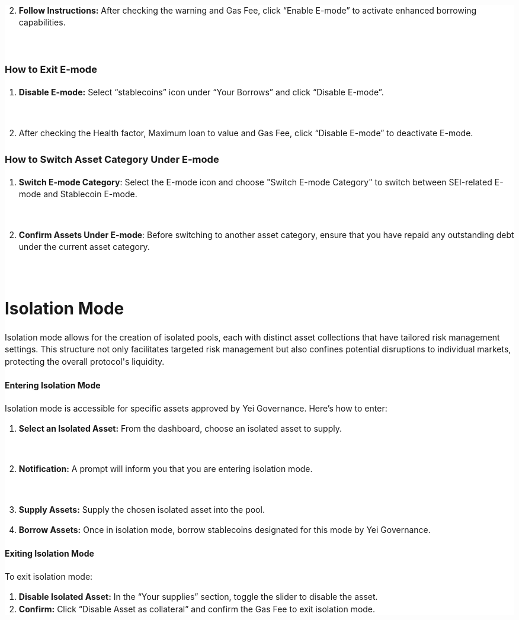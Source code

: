 2. **Follow Instructions:** After checking the warning and Gas Fee, click “Enable E-mode” to activate enhanced borrowing capabilities.

   <figure><img src="https://2983504023-files.gitbook.io/~/files/v0/b/gitbook-x-prod.appspot.com/o/spaces%2Fj0nufC5pf4ZbVoZ4vP67%2Fuploads%2FwcQImjIaYf8k2YCVgEnJ%2F%25E6%2588%25AA%25E5%259C%2596_2024-05-12_%25E6%2599%259A%25E4%25B8%258A9.16.13.png?alt=media&#x26;token=f5087817-ad33-46fe-b56f-42940030fcd5" alt=""><figcaption></figcaption></figure>

### **How to Exit E-mode**

1. **Disable E-mode:** Select “stablecoins” icon under “Your Borrows” and click “Disable E-mode”.

   <figure><img src="https://2983504023-files.gitbook.io/~/files/v0/b/gitbook-x-prod.appspot.com/o/spaces%2Fj0nufC5pf4ZbVoZ4vP67%2Fuploads%2FYpshk9jsRskgcRBCVQgx%2F%25E6%2588%25AA%25E5%259C%2596_2024-05-12_%25E6%2599%259A%25E4%25B8%258A9.17.26.png?alt=media&#x26;token=163c6fa0-aef6-4dea-8a8d-cafdb5ed6c87" alt=""><figcaption></figcaption></figure>

2. After checking the Health factor, Maximum loan to value and Gas Fee, click “Disable E-mode” to deactivate E-mode.

### How to Switch Asset Category Under E-mode

1. **Switch E-mode Category**: Select the E-mode icon and choose "Switch E-mode Category" to switch between SEI-related E-mode and Stablecoin E-mode.

<figure><img src="https://2983504023-files.gitbook.io/~/files/v0/b/gitbook-x-prod.appspot.com/o/spaces%2Fj0nufC5pf4ZbVoZ4vP67%2Fuploads%2F9OJlUXepfGI9WWYJeV3r%2Fimage.png?alt=media&#x26;token=704f3444-401b-40e5-a87a-d70c970a3d3e" alt=""><figcaption></figcaption></figure>

2. **Confirm Assets Under E-mode**: Before switching to another asset category, ensure that you have repaid any outstanding debt under the current asset category.

<figure><img src="https://2983504023-files.gitbook.io/~/files/v0/b/gitbook-x-prod.appspot.com/o/spaces%2Fj0nufC5pf4ZbVoZ4vP67%2Fuploads%2Fg9JOKJ37qZOVHwHUahT6%2Fimage.png?alt=media&#x26;token=daf67ca5-e72d-4d66-b568-ca0d626b903e" alt=""><figcaption></figcaption></figure>

# Isolation Mode

Isolation mode allows for the creation of isolated pools, each with distinct asset collections that have tailored risk management settings. This structure not only facilitates targeted risk management but also confines potential disruptions to individual markets, protecting the overall protocol's liquidity.

#### **Entering Isolation Mode**

Isolation mode is accessible for specific assets approved by Yei Governance. Here’s how to enter:

1. **Select an Isolated Asset:** From the dashboard, choose an isolated asset to supply.

   <figure><img src="https://2983504023-files.gitbook.io/~/files/v0/b/gitbook-x-prod.appspot.com/o/spaces%2Fj0nufC5pf4ZbVoZ4vP67%2Fuploads%2FXiF1GkXieEPAwvsmysDf%2F%25E6%2588%25AA%25E5%259C%2596_2024-05-12_%25E6%2599%259A%25E4%25B8%258A8.58.49.png?alt=media&#x26;token=13371511-827f-4a67-bea6-1ad809e62474" alt=""><figcaption></figcaption></figure>

2. **Notification:** A prompt will inform you that you are entering isolation mode.

   <figure><img src="https://2983504023-files.gitbook.io/~/files/v0/b/gitbook-x-prod.appspot.com/o/spaces%2Fj0nufC5pf4ZbVoZ4vP67%2Fuploads%2F05CmxdI9IQRq8jbP0zDi%2F%25E6%2588%25AA%25E5%259C%2596_2024-05-12_%25E6%2599%259A%25E4%25B8%258A9.04.59.png?alt=media&#x26;token=ae35fc25-b3f5-4a8c-9276-14a2b6c01f6c" alt=""><figcaption></figcaption></figure>

3. **Supply Assets:** Supply the chosen isolated asset into the pool.
4. **Borrow Assets:** Once in isolation mode, borrow stablecoins designated for this mode by Yei Governance.

#### **Exiting Isolation Mode**

To exit isolation mode:

1. **Disable Isolated Asset:** In the “Your supplies” section, toggle the slider to disable the asset.
2. **Confirm:** Click “Disable Asset as collateral” and confirm the Gas Fee to exit isolation mode.
